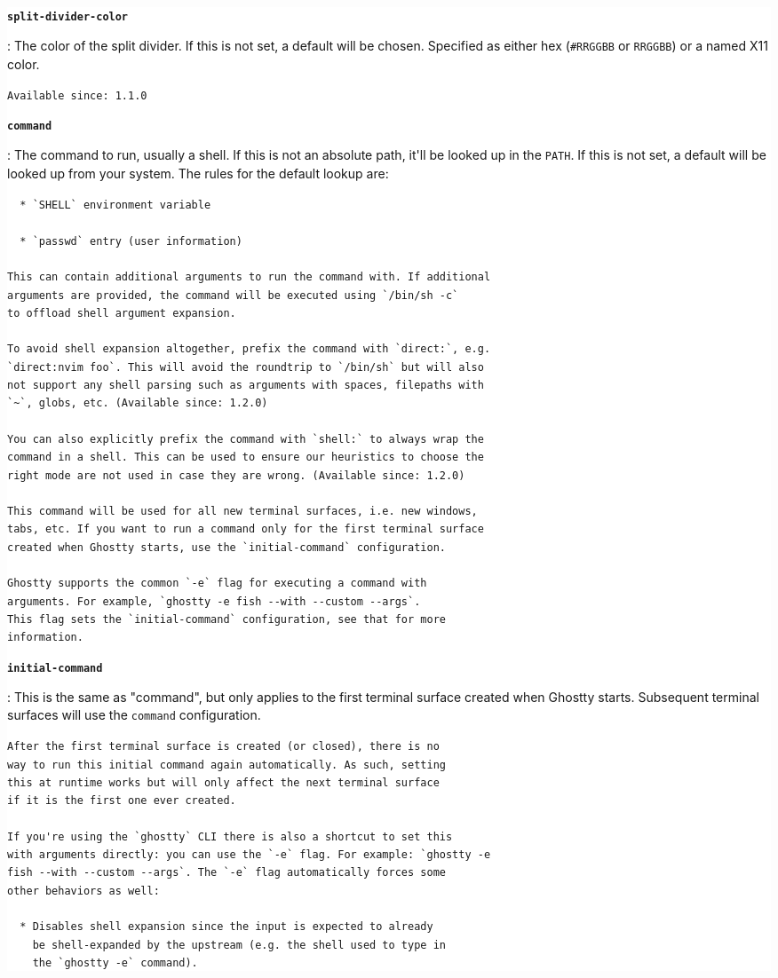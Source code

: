 **`split-divider-color`**

:   The color of the split divider. If this is not set, a default will be chosen.
    Specified as either hex (`#RRGGBB` or `RRGGBB`) or a named X11 color.
    
    Available since: 1.1.0


**`command`**

:   The command to run, usually a shell. If this is not an absolute path, it'll
    be looked up in the `PATH`. If this is not set, a default will be looked up
    from your system. The rules for the default lookup are:
    
      * `SHELL` environment variable
    
      * `passwd` entry (user information)
    
    This can contain additional arguments to run the command with. If additional
    arguments are provided, the command will be executed using `/bin/sh -c`
    to offload shell argument expansion.
    
    To avoid shell expansion altogether, prefix the command with `direct:`, e.g.
    `direct:nvim foo`. This will avoid the roundtrip to `/bin/sh` but will also
    not support any shell parsing such as arguments with spaces, filepaths with
    `~`, globs, etc. (Available since: 1.2.0)
    
    You can also explicitly prefix the command with `shell:` to always wrap the
    command in a shell. This can be used to ensure our heuristics to choose the
    right mode are not used in case they are wrong. (Available since: 1.2.0)
    
    This command will be used for all new terminal surfaces, i.e. new windows,
    tabs, etc. If you want to run a command only for the first terminal surface
    created when Ghostty starts, use the `initial-command` configuration.
    
    Ghostty supports the common `-e` flag for executing a command with
    arguments. For example, `ghostty -e fish --with --custom --args`.
    This flag sets the `initial-command` configuration, see that for more
    information.


**`initial-command`**

:   This is the same as "command", but only applies to the first terminal
    surface created when Ghostty starts. Subsequent terminal surfaces will use
    the `command` configuration.
    
    After the first terminal surface is created (or closed), there is no
    way to run this initial command again automatically. As such, setting
    this at runtime works but will only affect the next terminal surface
    if it is the first one ever created.
    
    If you're using the `ghostty` CLI there is also a shortcut to set this
    with arguments directly: you can use the `-e` flag. For example: `ghostty -e
    fish --with --custom --args`. The `-e` flag automatically forces some
    other behaviors as well:
    
      * Disables shell expansion since the input is expected to already
        be shell-expanded by the upstream (e.g. the shell used to type in
        the `ghostty -e` command).
    